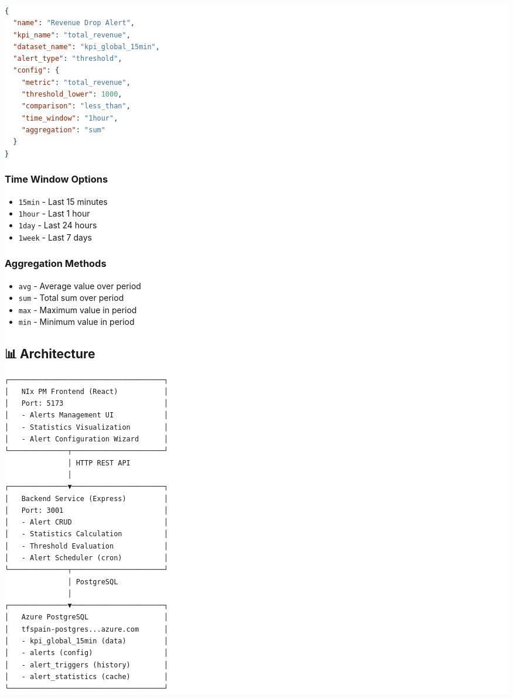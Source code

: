 ```json
{
  "name": "Revenue Drop Alert",
  "kpi_name": "total_revenue",
  "dataset_name": "kpi_global_15min",
  "alert_type": "threshold",
  "config": {
    "metric": "total_revenue",
    "threshold_lower": 1000,
    "comparison": "less_than",
    "time_window": "1hour",
    "aggregation": "sum"
  }
}
```

### Time Window Options

- `15min` - Last 15 minutes
- `1hour` - Last 1 hour
- `1day` - Last 24 hours
- `1week` - Last 7 days

### Aggregation Methods

- `avg` - Average value over period
- `sum` - Total sum over period
- `max` - Maximum value in period
- `min` - Minimum value in period

## 📊 Architecture

```
┌─────────────────────────────────────┐
│   NIx PM Frontend (React)           │
│   Port: 5173                        │
│   - Alerts Management UI            │
│   - Statistics Visualization        │
│   - Alert Configuration Wizard      │
└──────────────┬──────────────────────┘
               │ HTTP REST API
               │
┌──────────────▼──────────────────────┐
│   Backend Service (Express)         │
│   Port: 3001                        │
│   - Alert CRUD                      │
│   - Statistics Calculation          │
│   - Threshold Evaluation            │
│   - Alert Scheduler (cron)          │
└──────────────┬──────────────────────┘
               │ PostgreSQL
               │
┌──────────────▼──────────────────────┐
│   Azure PostgreSQL                  │
│   tfspain-postgres...azure.com      │
│   - kpi_global_15min (data)         │
│   - alerts (config)                 │
│   - alert_triggers (history)        │
│   - alert_statistics (cache)        │
└─────────────────────────────────────┘
```

